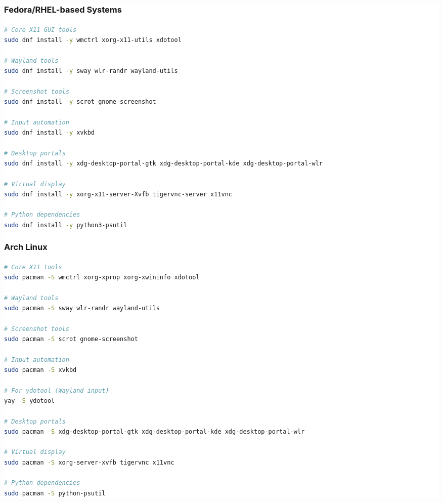 ### Fedora/RHEL-based Systems

```bash
# Core X11 GUI tools
sudo dnf install -y wmctrl xorg-x11-utils xdotool

# Wayland tools
sudo dnf install -y sway wlr-randr wayland-utils

# Screenshot tools
sudo dnf install -y scrot gnome-screenshot

# Input automation
sudo dnf install -y xvkbd

# Desktop portals
sudo dnf install -y xdg-desktop-portal-gtk xdg-desktop-portal-kde xdg-desktop-portal-wlr

# Virtual display
sudo dnf install -y xorg-x11-server-Xvfb tigervnc-server x11vnc

# Python dependencies
sudo dnf install -y python3-psutil
```

### Arch Linux

```bash
# Core X11 tools
sudo pacman -S wmctrl xorg-xprop xorg-xwininfo xdotool

# Wayland tools
sudo pacman -S sway wlr-randr wayland-utils

# Screenshot tools
sudo pacman -S scrot gnome-screenshot

# Input automation
sudo pacman -S xvkbd

# For ydotool (Wayland input)
yay -S ydotool

# Desktop portals
sudo pacman -S xdg-desktop-portal-gtk xdg-desktop-portal-kde xdg-desktop-portal-wlr

# Virtual display
sudo pacman -S xorg-server-xvfb tigervnc x11vnc

# Python dependencies
sudo pacman -S python-psutil
```
